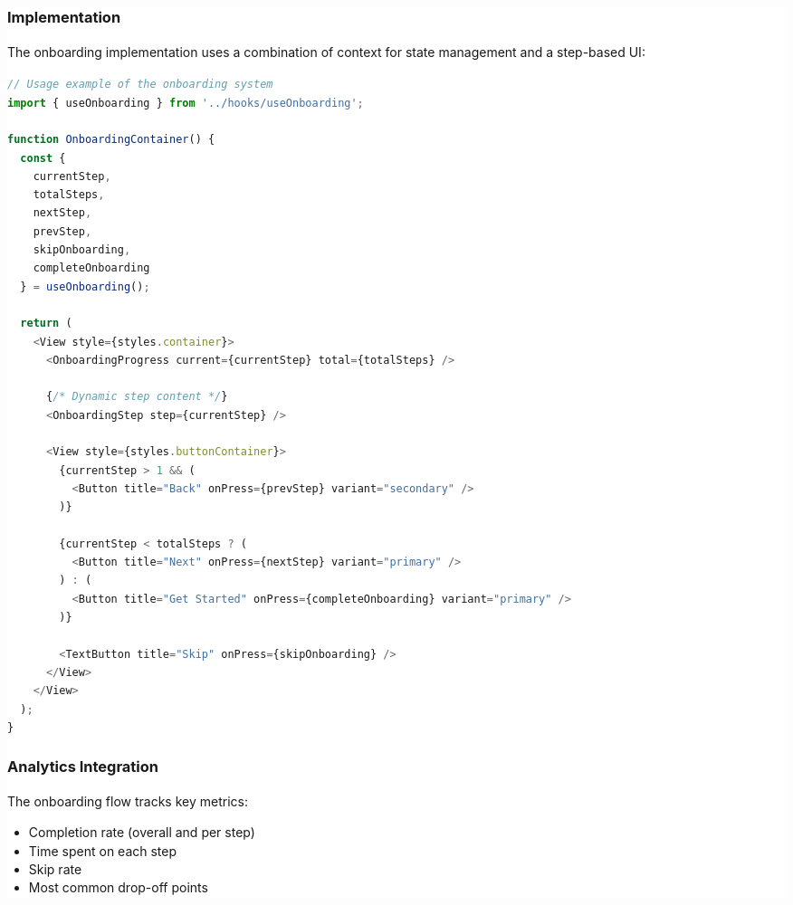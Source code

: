 ### Implementation

The onboarding implementation uses a combination of context for state management and a step-based UI:

```typescript
// Usage example of the onboarding system
import { useOnboarding } from '../hooks/useOnboarding';

function OnboardingContainer() {
  const { 
    currentStep, 
    totalSteps, 
    nextStep, 
    prevStep, 
    skipOnboarding,
    completeOnboarding 
  } = useOnboarding();
  
  return (
    <View style={styles.container}>
      <OnboardingProgress current={currentStep} total={totalSteps} />
      
      {/* Dynamic step content */}
      <OnboardingStep step={currentStep} />
      
      <View style={styles.buttonContainer}>
        {currentStep > 1 && (
          <Button title="Back" onPress={prevStep} variant="secondary" />
        )}
        
        {currentStep < totalSteps ? (
          <Button title="Next" onPress={nextStep} variant="primary" />
        ) : (
          <Button title="Get Started" onPress={completeOnboarding} variant="primary" />
        )}
        
        <TextButton title="Skip" onPress={skipOnboarding} />
      </View>
    </View>
  );
}
```

### Analytics Integration

The onboarding flow tracks key metrics:

- Completion rate (overall and per step)
- Time spent on each step
- Skip rate
- Most common drop-off points
